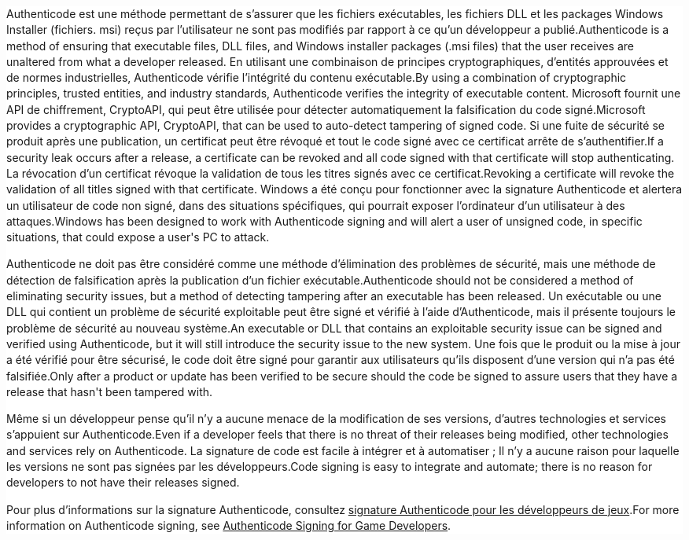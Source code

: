 <span data-ttu-id="10217-225">Authenticode est une méthode permettant de s’assurer que les fichiers exécutables, les fichiers DLL et les packages Windows Installer (fichiers. msi) reçus par l’utilisateur ne sont pas modifiés par rapport à ce qu’un développeur a publié.</span><span class="sxs-lookup"><span data-stu-id="10217-225">Authenticode is a method of ensuring that executable files, DLL files, and Windows installer packages (.msi files) that the user receives are unaltered from what a developer released.</span></span> <span data-ttu-id="10217-226">En utilisant une combinaison de principes cryptographiques, d’entités approuvées et de normes industrielles, Authenticode vérifie l’intégrité du contenu exécutable.</span><span class="sxs-lookup"><span data-stu-id="10217-226">By using a combination of cryptographic principles, trusted entities, and industry standards, Authenticode verifies the integrity of executable content.</span></span> <span data-ttu-id="10217-227">Microsoft fournit une API de chiffrement, CryptoAPI, qui peut être utilisée pour détecter automatiquement la falsification du code signé.</span><span class="sxs-lookup"><span data-stu-id="10217-227">Microsoft provides a cryptographic API, CryptoAPI, that can be used to auto-detect tampering of signed code.</span></span> <span data-ttu-id="10217-228">Si une fuite de sécurité se produit après une publication, un certificat peut être révoqué et tout le code signé avec ce certificat arrête de s’authentifier.</span><span class="sxs-lookup"><span data-stu-id="10217-228">If a security leak occurs after a release, a certificate can be revoked and all code signed with that certificate will stop authenticating.</span></span> <span data-ttu-id="10217-229">La révocation d’un certificat révoque la validation de tous les titres signés avec ce certificat.</span><span class="sxs-lookup"><span data-stu-id="10217-229">Revoking a certificate will revoke the validation of all titles signed with that certificate.</span></span> <span data-ttu-id="10217-230">Windows a été conçu pour fonctionner avec la signature Authenticode et alertera un utilisateur de code non signé, dans des situations spécifiques, qui pourrait exposer l’ordinateur d’un utilisateur à des attaques.</span><span class="sxs-lookup"><span data-stu-id="10217-230">Windows has been designed to work with Authenticode signing and will alert a user of unsigned code, in specific situations, that could expose a user's PC to attack.</span></span>

<span data-ttu-id="10217-231">Authenticode ne doit pas être considéré comme une méthode d’élimination des problèmes de sécurité, mais une méthode de détection de falsification après la publication d’un fichier exécutable.</span><span class="sxs-lookup"><span data-stu-id="10217-231">Authenticode should not be considered a method of eliminating security issues, but a method of detecting tampering after an executable has been released.</span></span> <span data-ttu-id="10217-232">Un exécutable ou une DLL qui contient un problème de sécurité exploitable peut être signé et vérifié à l’aide d’Authenticode, mais il présente toujours le problème de sécurité au nouveau système.</span><span class="sxs-lookup"><span data-stu-id="10217-232">An executable or DLL that contains an exploitable security issue can be signed and verified using Authenticode, but it will still introduce the security issue to the new system.</span></span> <span data-ttu-id="10217-233">Une fois que le produit ou la mise à jour a été vérifié pour être sécurisé, le code doit être signé pour garantir aux utilisateurs qu’ils disposent d’une version qui n’a pas été falsifiée.</span><span class="sxs-lookup"><span data-stu-id="10217-233">Only after a product or update has been verified to be secure should the code be signed to assure users that they have a release that hasn't been tampered with.</span></span>

<span data-ttu-id="10217-234">Même si un développeur pense qu’il n’y a aucune menace de la modification de ses versions, d’autres technologies et services s’appuient sur Authenticode.</span><span class="sxs-lookup"><span data-stu-id="10217-234">Even if a developer feels that there is no threat of their releases being modified, other technologies and services rely on Authenticode.</span></span> <span data-ttu-id="10217-235">La signature de code est facile à intégrer et à automatiser ; Il n’y a aucune raison pour laquelle les versions ne sont pas signées par les développeurs.</span><span class="sxs-lookup"><span data-stu-id="10217-235">Code signing is easy to integrate and automate; there is no reason for developers to not have their releases signed.</span></span>

<span data-ttu-id="10217-236">Pour plus d’informations sur la signature Authenticode, consultez [signature Authenticode pour les développeurs de jeux](./authenticode-signing-for-game-developers.md).</span><span class="sxs-lookup"><span data-stu-id="10217-236">For more information on Authenticode signing, see [Authenticode Signing for Game Developers](./authenticode-signing-for-game-developers.md).</span></span>
